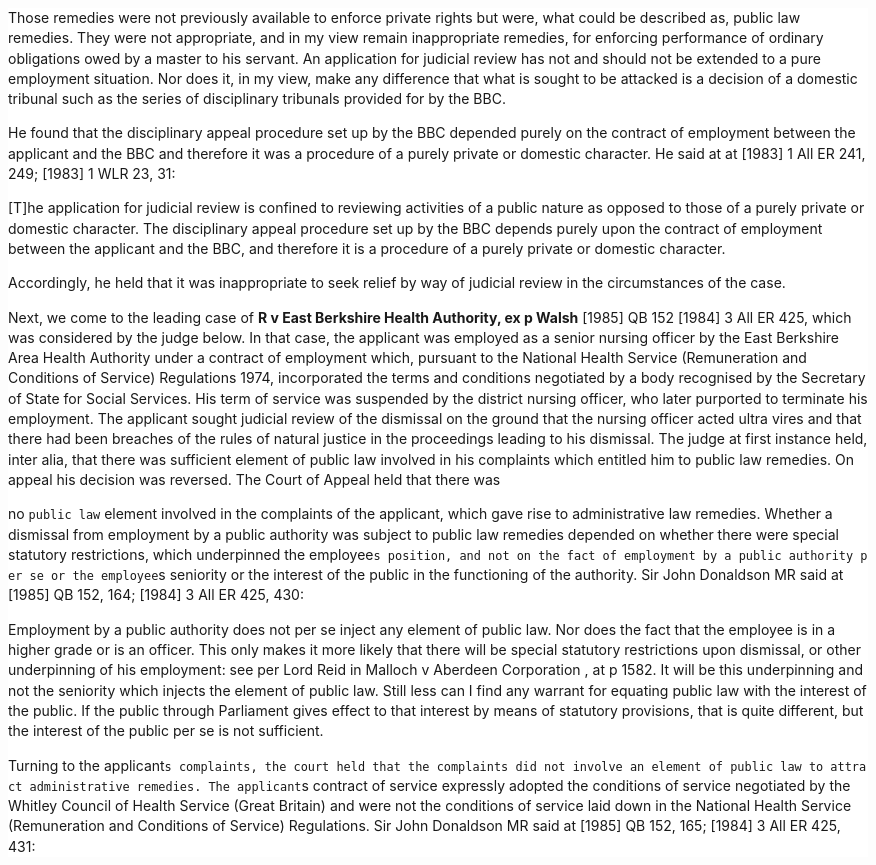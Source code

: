 
 Those remedies were not previously available to enforce private rights but were, what could be described as, public law remedies. They were not appropriate, and in my view remain inappropriate remedies, for enforcing performance of ordinary obligations owed by a master to his servant. An application for judicial review has not and should not be extended to a pure employment situation. Nor does it, in my view, make any difference that what is sought to be attacked is a decision of a domestic tribunal such as the series of disciplinary tribunals provided for by the BBC. 

He found that the disciplinary appeal procedure set up by the BBC depended purely on the contract of employment between the applicant and the BBC and therefore it was a procedure of a purely private or domestic character. He said at at [1983] 1 All ER 241, 249; [1983] 1 WLR 23, 31: 

 [T]he application for judicial review is confined to reviewing activities of a public nature as opposed to those of a purely private or domestic character. The disciplinary appeal procedure set up by the BBC depends purely upon the contract of employment between the applicant and the BBC, and therefore it is a procedure of a purely private or domestic character. 

Accordingly, he held that it was inappropriate to seek relief by way of judicial review in the circumstances of the case. 

Next, we come to the leading case of **R v East Berkshire Health Authority, ex p Walsh** [1985] QB 152 [1984] 3 All ER 425, which was considered by the judge below. In that case, the applicant was employed as a senior nursing officer by the East Berkshire Area Health Authority under a contract of employment which, pursuant to the National Health Service (Remuneration and Conditions of Service) Regulations 1974, incorporated the terms and conditions negotiated by a body recognised by the Secretary of State for Social Services. His term of service was suspended by the district nursing officer, who later purported to terminate his employment. The applicant sought judicial review of the dismissal on the ground that the nursing officer acted ultra vires and that there had been breaches of the rules of natural justice in the proceedings leading to his dismissal. The judge at first instance held, inter alia, that there was sufficient element of public law involved in his complaints which entitled him to public law remedies. On appeal his decision was reversed. The Court of Appeal held that there was 


no `public law` element involved in the complaints of the applicant, which gave rise to administrative law remedies. Whether a dismissal from employment by a public authority was subject to public law remedies depended on whether there were special statutory restrictions, which underpinned the employee`s position, and not on the fact of employment by a public authority per se or the employee`s seniority or the interest of the public in the functioning of the authority. Sir John Donaldson MR said at [1985] QB 152, 164; [1984] 3 All ER 425, 430: 

 Employment by a public authority does not per se inject any element of public law. Nor does the fact that the employee is in a higher grade or is an officer. This only makes it more likely that there will be special statutory restrictions upon dismissal, or other underpinning of his employment: see per Lord Reid in Malloch v Aberdeen Corporation , at p 1582. It will be this underpinning and not the seniority which injects the element of public law. Still less can I find any warrant for equating public law with the interest of the public. If the public through Parliament gives effect to that interest by means of statutory provisions, that is quite different, but the interest of the public per se is not sufficient. 

Turning to the applicant`s complaints, the court held that the complaints did not involve an element of public law to attract administrative remedies. The applicant`s contract of service expressly adopted the conditions of service negotiated by the Whitley Council of Health Service (Great Britain) and were not the conditions of service laid down in the National Health Service (Remuneration and Conditions of Service) Regulations. Sir John Donaldson MR said at [1985] QB 152, 165; [1984] 3 All ER 425, 431: 
